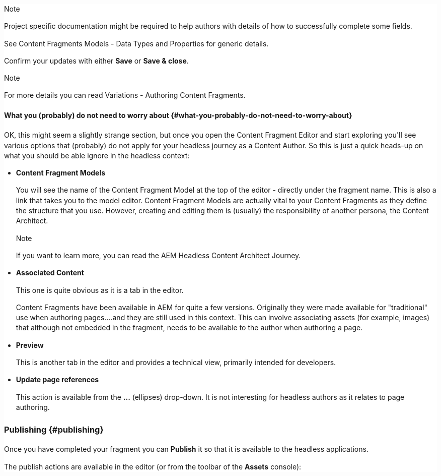 >[!NOTE]
>
>Project specific documentation might be required to help authors with details of how to successfully complete some fields. 
>
>See Content Fragments Models - Data Types and Properties for generic details.

Confirm your updates with either **Save** or **Save & close**.

>[!NOTE]
>
>For more details you can read Variations - Authoring Content Fragments.

#### What you (probably) do not need to worry about {#what-you-probably-do-not-need-to-worry-about}

OK, this might seem a slightly strange section, but once you open the Content Fragment Editor and start exploring you'll see various options that (probably) do not apply for your headless journey as a Content Author. So this is just a quick heads-up on what you should be able ignore in the headless context:

* **Content Fragment Models**

  You will see the name of the Content Fragment Model at the top of the editor - directly under the fragment name. This is also a link that takes you to the model editor.
  Content Fragment Models are actually vital to your Content Fragments as they define the structure that you use. However, creating and editing them is (usually) the responsibility of another persona, the Content Architect. 

  >[!NOTE]
  >
  >If you want to learn more, you can read the AEM Headless Content Architect Journey.

* **Associated Content**

  This one is quite obvious as it is a tab in the editor.

  Content Fragments have been available in AEM for quite a few versions. Originally they were made available for "traditional" use when authoring pages....and they are still used in this context. This can involve associating assets (for example, images) that although not embedded in the fragment, needs to be available to the author when authoring a page.

* **Preview**

  This is another tab in the editor and provides a technical view, primarily intended for developers.

* **Update page references**

  This action is available from the **...** (ellipses) drop-down. It is not interesting for headless authors as it relates to page authoring.

### Publishing {#publishing}



Once you have completed your fragment you can **Publish** it so that it is available to the headless applications.

The publish actions are available in the editor (or from the toolbar of the **Assets** console):
